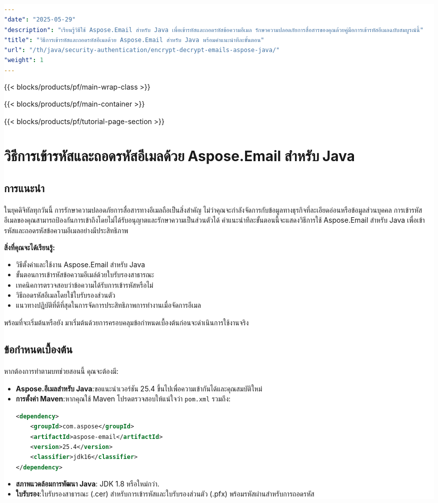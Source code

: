 ```yaml
---
"date": "2025-05-29"
"description": "เรียนรู้วิธีใช้ Aspose.Email สำหรับ Java เพื่อเข้ารหัสและถอดรหัสข้อความอีเมล รักษาความปลอดภัยการสื่อสารของคุณด้วยคู่มือการเข้ารหัสอีเมลฉบับสมบูรณ์นี้"
"title": "วิธีการเข้ารหัสและถอดรหัสอีเมลด้วย Aspose.Email สำหรับ Java พร้อมคำแนะนำทีละขั้นตอน"
"url": "/th/java/security-authentication/encrypt-decrypt-emails-aspose-java/"
"weight": 1
---
```


{{< blocks/products/pf/main-wrap-class >}}

{{< blocks/products/pf/main-container >}}

{{< blocks/products/pf/tutorial-page-section >}}
# วิธีการเข้ารหัสและถอดรหัสอีเมลด้วย Aspose.Email สำหรับ Java

## การแนะนำ

ในยุคดิจิทัลทุกวันนี้ การรักษาความปลอดภัยการสื่อสารทางอีเมลถือเป็นสิ่งสำคัญ ไม่ว่าคุณจะกำลังจัดการกับข้อมูลทางธุรกิจที่ละเอียดอ่อนหรือข้อมูลส่วนบุคคล การเข้ารหัสอีเมลของคุณสามารถป้องกันการเข้าถึงโดยไม่ได้รับอนุญาตและรักษาความเป็นส่วนตัวได้ คำแนะนำทีละขั้นตอนนี้จะแสดงวิธีการใช้ Aspose.Email สำหรับ Java เพื่อเข้ารหัสและถอดรหัสข้อความอีเมลอย่างมีประสิทธิภาพ

**สิ่งที่คุณจะได้เรียนรู้:**
- วิธีตั้งค่าและใช้งาน Aspose.Email สำหรับ Java
- ขั้นตอนการเข้ารหัสข้อความอีเมล์ด้วยใบรับรองสาธารณะ
- เทคนิคการตรวจสอบว่าข้อความได้รับการเข้ารหัสหรือไม่
- วิธีถอดรหัสอีเมลโดยใช้ใบรับรองส่วนตัว
- แนวทางปฏิบัติที่ดีที่สุดในการจัดการประสิทธิภาพการทำงานเมื่อจัดการอีเมล

พร้อมที่จะเริ่มต้นหรือยัง มาเริ่มต้นด้วยการครอบคลุมข้อกำหนดเบื้องต้นก่อนจะดำเนินการใช้งานจริง

## ข้อกำหนดเบื้องต้น

หากต้องการทำตามบทช่วยสอนนี้ คุณจะต้องมี:
- **Aspose.อีเมลสำหรับ Java**:ขอแนะนำเวอร์ชัน 25.4 ขึ้นไปเพื่อความเข้ากันได้และคุณสมบัติใหม่
- **การตั้งค่า Maven**:หากคุณใช้ Maven โปรดตรวจสอบให้แน่ใจว่า `pom.xml` รวมถึง:
  ```xml
  <dependency>
      <groupId>com.aspose</groupId>
      <artifactId>aspose-email</artifactId>
      <version>25.4</version>
      <classifier>jdk16</classifier>
  </dependency>
  ```
- **สภาพแวดล้อมการพัฒนา Java**: JDK 1.8 หรือใหม่กว่า.
- **ใบรับรอง**:ใบรับรองสาธารณะ (.cer) สำหรับการเข้ารหัสและใบรับรองส่วนตัว (.pfx) พร้อมรหัสผ่านสำหรับการถอดรหัส
